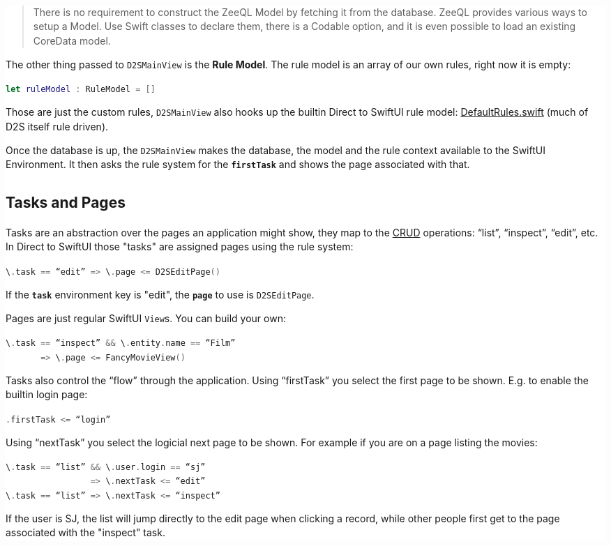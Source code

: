 > There is no requirement to construct the ZeeQL Model by fetching it from the
> database. ZeeQL provides various ways to setup a Model. 
> Use Swift classes to declare them, there is a Codable option, and it is 
> even possible to load an existing CoreData model.

The other thing passed to `D2SMainView` is the **Rule Model**.
The rule model is an array of our own rules, right now it is empty:
```swift
let ruleModel : RuleModel = []
```
Those are just the custom rules, `D2SMainView` also hooks up the builtin
Direct to SwiftUI rule model:
[DefaultRules.swift](https://github.com/DirectToSwift/DirectToSwiftUI/blob/master/Sources/DirectToSwiftUI/DefaultRules.swift#L22)
(much of D2S itself rule driven).

Once the database is up, the `D2SMainView` makes the database, the model
and the rule context available to the SwiftUI Environment.
It then asks the rule system for the **`firstTask`** and shows the page
associated with that.

## Tasks and Pages

Tasks are an abstraction over the pages an application might show, they map to 
the
[CRUD](https://en.wikipedia.org/wiki/Create,_read,_update_and_delete)
operations: “list”, “inspect”, “edit”, etc.
In Direct to SwiftUI those "tasks" are assigned pages using the rule system:

```swift
\.task == “edit” => \.page <= D2SEditPage()
```
If the **`task`** environment key is "edit", the **`page`** to use is 
`D2SEditPage`.

Pages are just regular SwiftUI `View`s. You can build your own:

```swift
\.task == “inspect” && \.entity.name == “Film” 
       => \.page <= FancyMovieView()
```

Tasks also control the “flow” through the application. Using “firstTask” you 
select the first page to be shown. E.g. to enable the builtin login page:
```swift
.firstTask <= “login”
```

Using “nextTask” you select the logicial next page to be shown. 
For example if you are on a page listing the movies:

```swift
\.task == “list” && \.user.login == “sj” 
                 => \.nextTask <= “edit”
\.task == “list” => \.nextTask <= “inspect”
```
If the user is SJ, the list will jump directly to the edit page when clicking
a record, while other people first get to the page associated with the "inspect"
task.
